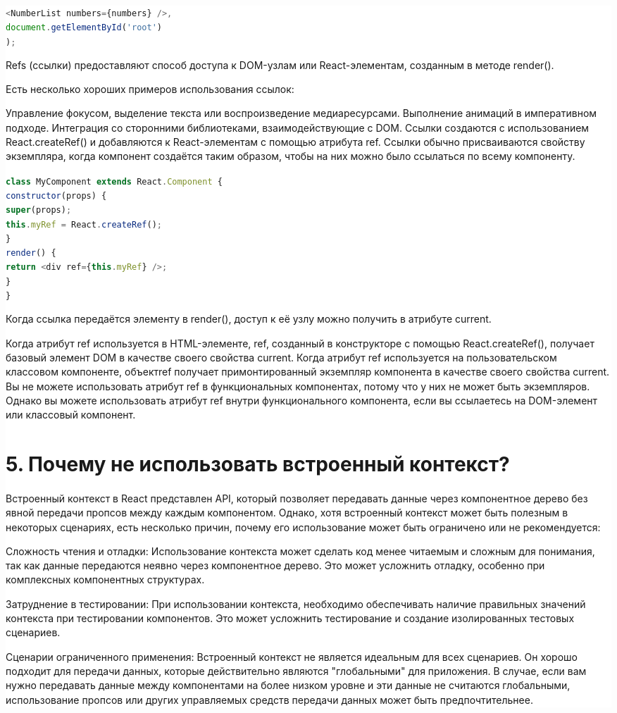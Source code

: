 ```js
<NumberList numbers={numbers} />,
document.getElementById('root')
);
```
Refs (ссылки) предоставляют способ доступа к DOM-узлам или React-элементам, созданным в методе render().

Есть несколько хороших примеров использования ссылок:

Управление фокусом, выделение текста или воспроизведение медиаресурсами.
Выполнение анимаций в императивном подходе.
Интеграция со сторонними библиотеками, взаимодействующие с DOM.
Ссылки создаются с использованием React.createRef() и добавляются к React-элементам с помощью атрибута ref. Ссылки обычно присваиваются свойству экземпляра, когда компонент создаётся таким образом, чтобы на них можно было ссылаться по всему компоненту.
```js
class MyComponent extends React.Component {
constructor(props) {
super(props);
this.myRef = React.createRef();
}
render() {
return <div ref={this.myRef} />;
}
}
```
Когда ссылка передаётся элементу в render(), доступ к её узлу можно получить в атрибуте current.

Когда атрибут ref используется в HTML-элементе, ref, созданный в конструкторе с помощью React.createRef(), получает базовый элемент DOM в качестве своего свойства current.
Когда атрибут ref используется на пользовательском классовом компоненте, объектref получает примонтированный экземпляр компонента в качестве своего свойства current.
Вы не можете использовать атрибут ref в функциональных компонентах, потому что у них не может быть экземпляров. Однако вы можете использовать атрибут ref внутри функционального компонента, если вы ссылаетесь на DOM-элемент или классовый компонент.

# 5. Почему не использовать встроенный контекст? 

Встроенный контекст в React представлен API, который позволяет передавать данные через компонентное дерево без явной передачи пропсов между каждым компонентом. Однако, хотя встроенный контекст может быть полезным в некоторых сценариях, есть несколько причин, почему его использование может быть ограничено или не рекомендуется:

Сложность чтения и отладки: Использование контекста может сделать код менее читаемым и сложным для понимания, так как данные передаются неявно через компонентное дерево. Это может усложнить отладку, особенно при комплексных компонентных структурах.

Затруднение в тестировании: При использовании контекста, необходимо обеспечивать наличие правильных значений контекста при тестировании компонентов. Это может усложнить тестирование и создание изолированных тестовых сценариев.

Сценарии ограниченного применения: Встроенный контекст не является идеальным для всех сценариев. Он хорошо подходит для передачи данных, которые действительно являются "глобальными" для приложения. В случае, если вам нужно передавать данные между компонентами на более низком уровне и эти данные не считаются глобальными, использование пропсов или других управляемых средств передачи данных может быть предпочтительнее.
